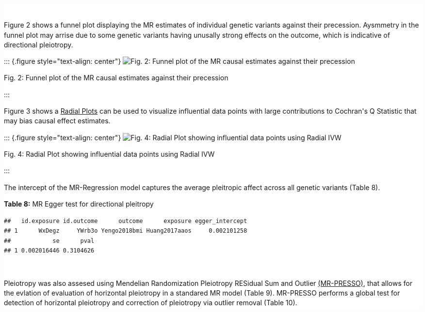 <br>

Figure 2 shows a funnel plot displaying the MR estimates of individual
genetic variants against their precession. Aysmmetry in the funnel plot
may arrise due to some genetic variants having unusally strong effects
on the outcome, which is indicative of directional pleiotropy. <br>

::: {.figure style="text-align: center"}
<img src="/sc/arion/projects/LOAD/shea/Projects/MR_ADPhenome/results/MR_ADbidir/Huang2017aaos/Yengo2018bmi/mr_report_files/figure-markdown/funnel_plot-1.png" alt="Fig. 2: Funnel plot of the MR causal estimates against their precession"  />
<p class="caption">
Fig. 2: Funnel plot of the MR causal estimates against their precession
</p>
:::

<br>

Figure 3 shows a [Radial Plots](https://github.com/WSpiller/RadialMR)
can be used to visualize influential data points with large
contributions to Cochran's Q Statistic that may bias causal effect
estimates.

::: {.figure style="text-align: center"}
<img src="/sc/arion/projects/LOAD/shea/Projects/MR_ADPhenome/results/MR_ADbidir/Huang2017aaos/Yengo2018bmi/mr_report_files/figure-markdown/Radial_Plot-1.png" alt="Fig. 4: Radial Plot showing influential data points using Radial IVW"  />
<p class="caption">
Fig. 4: Radial Plot showing influential data points using Radial IVW
</p>
:::

<br>

The intercept of the MR-Regression model captures the average pleitropic
affect across all genetic variants (Table 8). <br>

**Table 8:** MR Egger test for directional pleitropy

    ##   id.exposure id.outcome      outcome      exposure egger_intercept
    ## 1      WxDegz     YWrb3o Yengo2018bmi Huang2017aaos     0.002101258
    ##            se      pval
    ## 1 0.002016446 0.3104626

<br>

Pleiotropy was also assesed using Mendelian Randomization Pleiotropy
RESidual Sum and Outlier
[(MR-PRESSO)](https://doi.org/10.1038/s41588-018-0099-7), that allows
for the evlation of evaluation of horizontal pleiotropy in a standared
MR model (Table 9). MR-PRESSO performs a global test for detection of
horizontal pleiotropy and correction of pleiotropy via outlier removal
(Table 10). <br>
